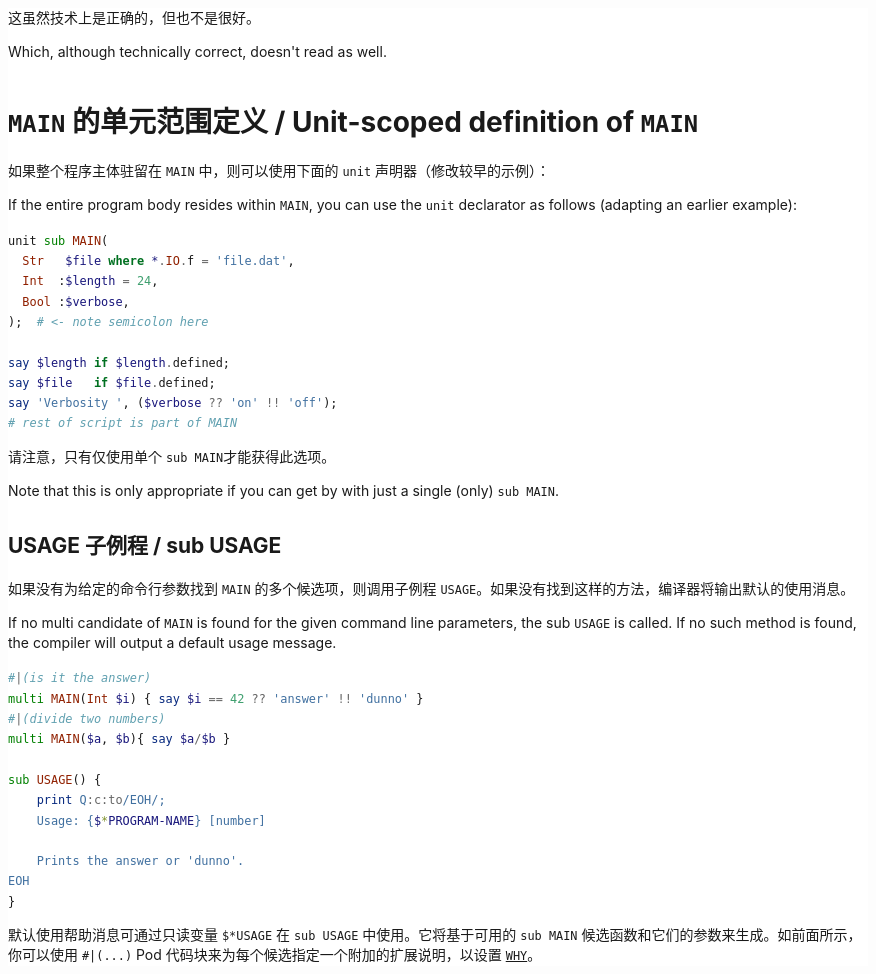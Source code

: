 这虽然技术上是正确的，但也不是很好。

Which, although technically correct, doesn't read as well.

<a id="main-的单元范围定义--unit-scoped-definition-of-main"></a>
# `MAIN` 的单元范围定义 / Unit-scoped definition of `MAIN`

如果整个程序主体驻留在 `MAIN` 中，则可以使用下面的 `unit` 声明器（修改较早的示例）：

If the entire program body resides within `MAIN`, you can use the `unit` declarator as follows (adapting an earlier example):

```Raku
unit sub MAIN(
  Str   $file where *.IO.f = 'file.dat',
  Int  :$length = 24,
  Bool :$verbose,
);  # <- note semicolon here 
 
say $length if $length.defined;
say $file   if $file.defined;
say 'Verbosity ', ($verbose ?? 'on' !! 'off');
# rest of script is part of MAIN 
```

请注意，只有仅使用单个 `sub MAIN`才能获得此选项。

Note that this is only appropriate if you can get by with just a single (only) `sub MAIN`.

<a id="usage-子例程--sub-usage"></a>
## USAGE 子例程 / sub USAGE

如果没有为给定的命令行参数找到 `MAIN` 的多个候选项，则调用子例程 `USAGE`。如果没有找到这样的方法，编译器将输出默认的使用消息。

If no multi candidate of `MAIN` is found for the given command line parameters, the sub `USAGE` is called. If no such method is found, the compiler will output a default usage message.

```Raku
#|(is it the answer) 
multi MAIN(Int $i) { say $i == 42 ?? 'answer' !! 'dunno' }
#|(divide two numbers) 
multi MAIN($a, $b){ say $a/$b }
 
sub USAGE() {
    print Q:c:to/EOH/; 
    Usage: {$*PROGRAM-NAME} [number]
 
    Prints the answer or 'dunno'.
EOH
}
```

默认使用帮助消息可通过只读变量 `$*USAGE` 在 `sub USAGE` 中使用。它将基于可用的 `sub MAIN` 候选函数和它们的参数来生成。如前面所示，你可以使用 `#|(...)` Pod 代码块来为每个候选指定一个附加的扩展说明，以设置  [`WHY`](https://docs.raku.org/routine/WHY)。
